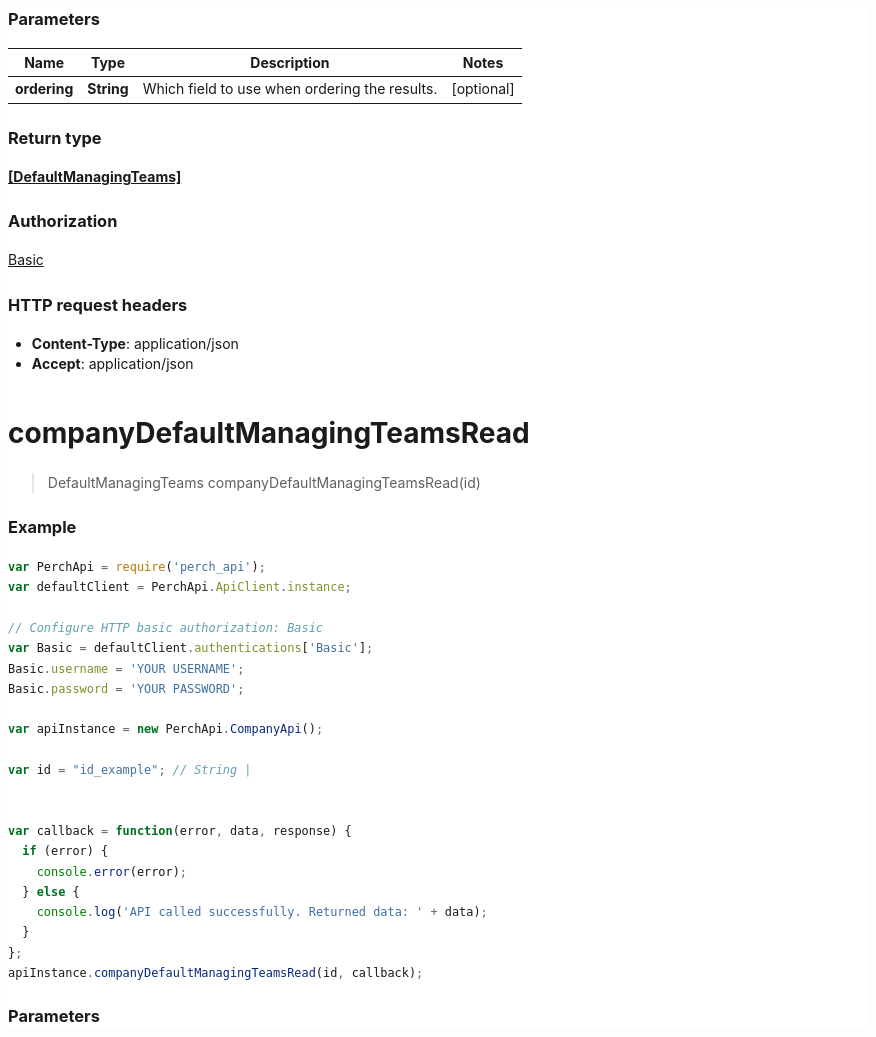 ### Parameters

Name | Type | Description  | Notes
------------- | ------------- | ------------- | -------------
 **ordering** | **String**| Which field to use when ordering the results. | [optional] 

### Return type

[**[DefaultManagingTeams]**](DefaultManagingTeams.md)

### Authorization

[Basic](../README.md#Basic)

### HTTP request headers

 - **Content-Type**: application/json
 - **Accept**: application/json

<a name="companyDefaultManagingTeamsRead"></a>
# **companyDefaultManagingTeamsRead**
> DefaultManagingTeams companyDefaultManagingTeamsRead(id)





### Example
```javascript
var PerchApi = require('perch_api');
var defaultClient = PerchApi.ApiClient.instance;

// Configure HTTP basic authorization: Basic
var Basic = defaultClient.authentications['Basic'];
Basic.username = 'YOUR USERNAME';
Basic.password = 'YOUR PASSWORD';

var apiInstance = new PerchApi.CompanyApi();

var id = "id_example"; // String | 


var callback = function(error, data, response) {
  if (error) {
    console.error(error);
  } else {
    console.log('API called successfully. Returned data: ' + data);
  }
};
apiInstance.companyDefaultManagingTeamsRead(id, callback);
```

### Parameters
